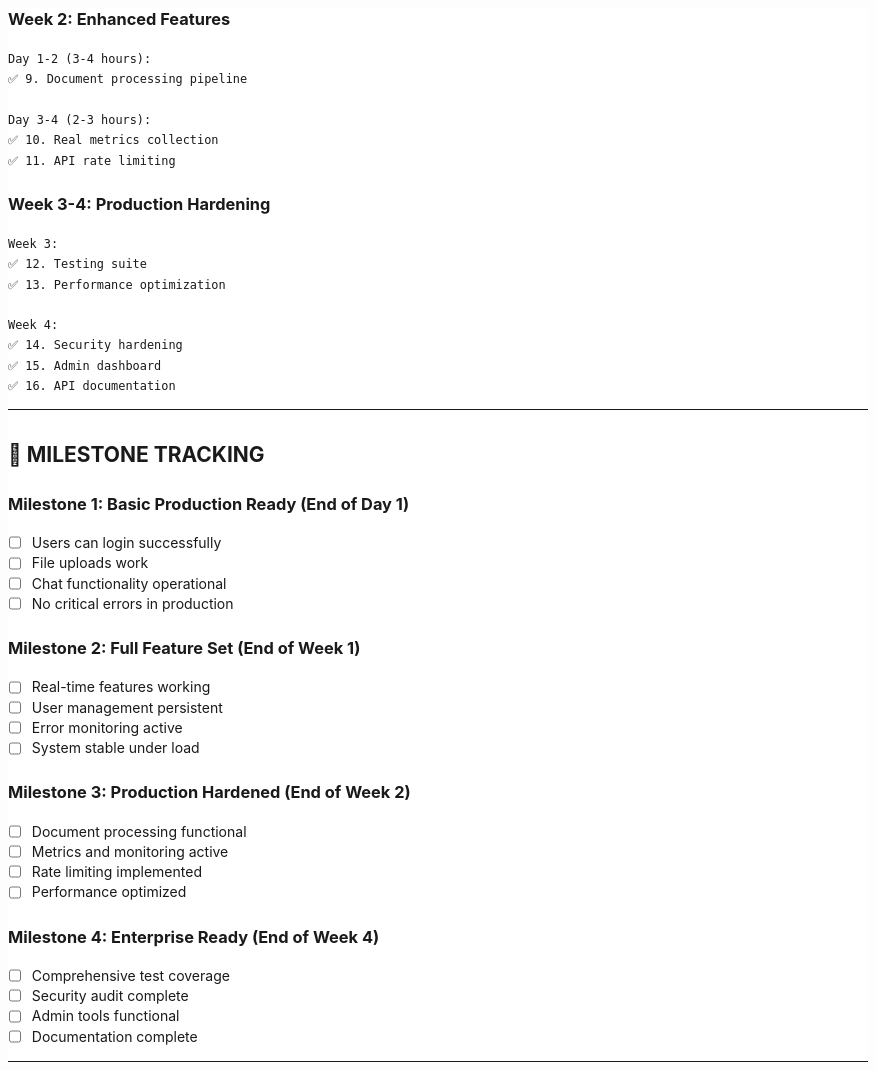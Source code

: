 ### **Week 2: Enhanced Features**
```
Day 1-2 (3-4 hours):
✅ 9. Document processing pipeline

Day 3-4 (2-3 hours):
✅ 10. Real metrics collection
✅ 11. API rate limiting
```

### **Week 3-4: Production Hardening**
```
Week 3:
✅ 12. Testing suite
✅ 13. Performance optimization

Week 4:
✅ 14. Security hardening
✅ 15. Admin dashboard
✅ 16. API documentation
```

---

## 🎯 **MILESTONE TRACKING**

### **Milestone 1: Basic Production Ready** (End of Day 1)
- [ ] Users can login successfully
- [ ] File uploads work
- [ ] Chat functionality operational
- [ ] No critical errors in production

### **Milestone 2: Full Feature Set** (End of Week 1)
- [ ] Real-time features working
- [ ] User management persistent
- [ ] Error monitoring active
- [ ] System stable under load

### **Milestone 3: Production Hardened** (End of Week 2)
- [ ] Document processing functional
- [ ] Metrics and monitoring active
- [ ] Rate limiting implemented
- [ ] Performance optimized

### **Milestone 4: Enterprise Ready** (End of Week 4)
- [ ] Comprehensive test coverage
- [ ] Security audit complete
- [ ] Admin tools functional
- [ ] Documentation complete

---